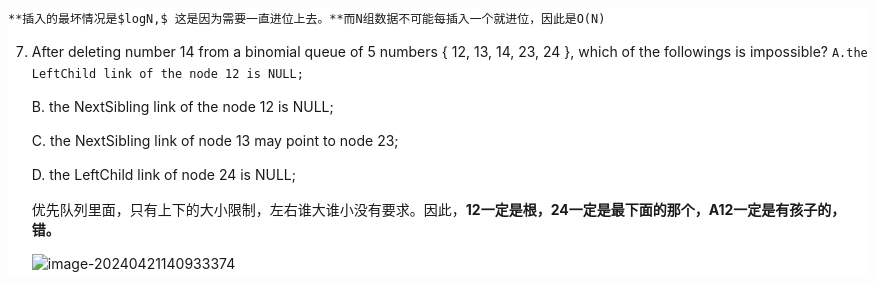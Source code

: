     **插入的最坏情况是$logN,$ 这是因为需要一直进位上去。**而N组数据不可能每插入一个就进位，因此是O(N)

7. After deleting number 14 from a binomial queue of 5 numbers { 12, 13, 14, 23, 24 }, which of the followings is impossible?
    `A.the LeftChild link of the node 12 is NULL;`

    B. the NextSibling link of the node 12 is NULL;

    C. the NextSibling link of node 13 may point to node 23;

    D. the LeftChild link of node 24 is NULL;

    优先队列里面，只有上下的大小限制，左右谁大谁小没有要求。因此，**12一定是根，24一定是最下面的那个，A12一定是有孩子的，错。**

    ![image-20240421140933374](https://zn-typora-image.oss-cn-hangzhou.aliyuncs.com/typora_image/202404211409446.png)
